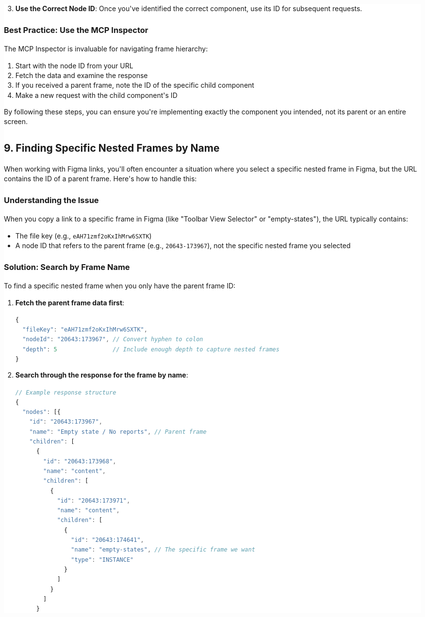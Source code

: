 3. **Use the Correct Node ID**: Once you've identified the correct component, use its ID for subsequent requests.

### Best Practice: Use the MCP Inspector

The MCP Inspector is invaluable for navigating frame hierarchy:

1. Start with the node ID from your URL
2. Fetch the data and examine the response
3. If you received a parent frame, note the ID of the specific child component
4. Make a new request with the child component's ID

By following these steps, you can ensure you're implementing exactly the component you intended, not its parent or an entire screen.

## 9. Finding Specific Nested Frames by Name

When working with Figma links, you'll often encounter a situation where you select a specific nested frame in Figma, but the URL contains the ID of a parent frame. Here's how to handle this:

### Understanding the Issue

When you copy a link to a specific frame in Figma (like "Toolbar View Selector" or "empty-states"), the URL typically contains:
- The file key (e.g., `eAH71zmf2oKxIhMrw6SXTK`)
- A node ID that refers to the parent frame (e.g., `20643-173967`), not the specific nested frame you selected

### Solution: Search by Frame Name

To find a specific nested frame when you only have the parent frame ID:

1. **Fetch the parent frame data first**:
   ```javascript
   {
     "fileKey": "eAH71zmf2oKxIhMrw6SXTK",
     "nodeId": "20643:173967", // Convert hyphen to colon
     "depth": 5                // Include enough depth to capture nested frames
   }
   ```

2. **Search through the response for the frame by name**:
   ```javascript
   // Example response structure
   {
     "nodes": [{
       "id": "20643:173967",
       "name": "Empty state / No reports", // Parent frame
       "children": [
         {
           "id": "20643:173968",
           "name": "content",
           "children": [
             {
               "id": "20643:173971",
               "name": "content",
               "children": [
                 {
                   "id": "20643:174641",
                   "name": "empty-states", // The specific frame we want
                   "type": "INSTANCE"
                 }
               ]
             }
           ]
         }
   ```